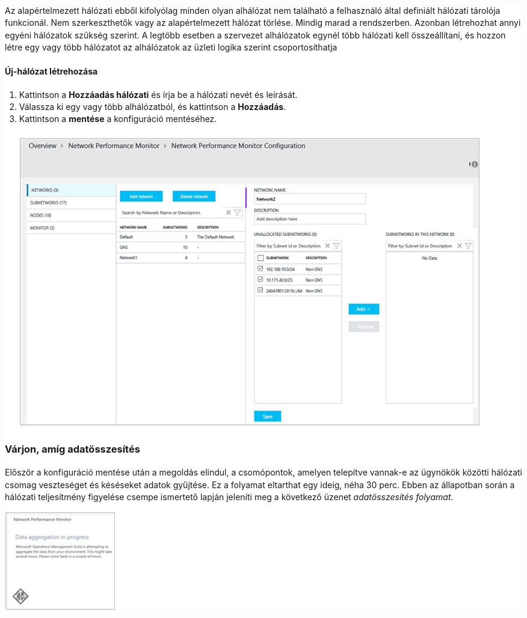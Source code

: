 Az alapértelmezett hálózati ebből kifolyólag minden olyan alhálózat nem található a felhasználó által definiált hálózati tárolója funkcionál. Nem szerkeszthetők vagy az alapértelmezett hálózat törlése. Mindig marad a rendszerben. Azonban létrehozhat annyi egyéni hálózatok szükség szerint.
A legtöbb esetben a szervezet alhálózatok egynél több hálózati kell összeállítani, és hozzon létre egy vagy több hálózatot az alhálózatok az üzleti logika szerint csoportosíthatja

#### <a name="to-create-a-new-network"></a>Új-hálózat létrehozása
1. Kattintson a **Hozzáadás hálózati** és írja be a hálózati nevét és leírását.
2. Válassza ki egy vagy több alhálózatból, és kattintson a **Hozzáadás**.
3. Kattintson a **mentése** a konfiguráció mentéséhez.<br><br> ![hálózat hozzáadása](./media/log-analytics-network-performance-monitor/npm-add-network.png)

### <a name="wait-for-data-aggregation"></a>Várjon, amíg adatösszesítés
Először a konfiguráció mentése után a megoldás elindul, a csomópontok, amelyen telepítve vannak-e az ügynökök közötti hálózati csomag veszteséget és késéseket adatok gyűjtése. Ez a folyamat eltarthat egy ideig, néha 30 perc. Ebben az állapotban során a hálózati teljesítmény figyelése csempe ismertető lapján jeleníti meg a következő üzenet *adatösszesítés folyamat*.

![adatösszesítés folyamatban](./media/log-analytics-network-performance-monitor/npm-aggregation.png)
